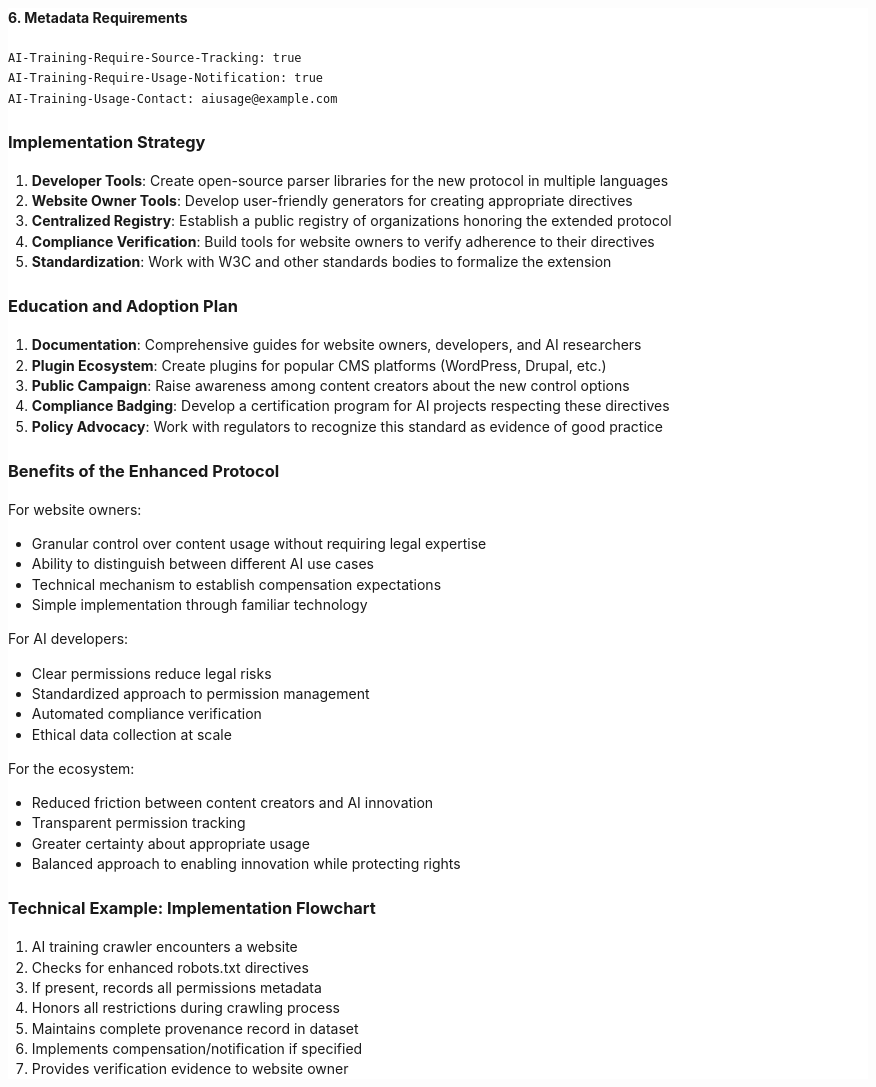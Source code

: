#### 6. Metadata Requirements
```
AI-Training-Require-Source-Tracking: true
AI-Training-Require-Usage-Notification: true
AI-Training-Usage-Contact: aiusage@example.com
```

### Implementation Strategy

1. **Developer Tools**: Create open-source parser libraries for the new protocol in multiple languages
2. **Website Owner Tools**: Develop user-friendly generators for creating appropriate directives
3. **Centralized Registry**: Establish a public registry of organizations honoring the extended protocol
4. **Compliance Verification**: Build tools for website owners to verify adherence to their directives
5. **Standardization**: Work with W3C and other standards bodies to formalize the extension

### Education and Adoption Plan

1. **Documentation**: Comprehensive guides for website owners, developers, and AI researchers
2. **Plugin Ecosystem**: Create plugins for popular CMS platforms (WordPress, Drupal, etc.)
3. **Public Campaign**: Raise awareness among content creators about the new control options
4. **Compliance Badging**: Develop a certification program for AI projects respecting these directives
5. **Policy Advocacy**: Work with regulators to recognize this standard as evidence of good practice

### Benefits of the Enhanced Protocol

For website owners:
- Granular control over content usage without requiring legal expertise
- Ability to distinguish between different AI use cases
- Technical mechanism to establish compensation expectations
- Simple implementation through familiar technology

For AI developers:
- Clear permissions reduce legal risks
- Standardized approach to permission management
- Automated compliance verification
- Ethical data collection at scale

For the ecosystem:
- Reduced friction between content creators and AI innovation
- Transparent permission tracking
- Greater certainty about appropriate usage
- Balanced approach to enabling innovation while protecting rights

### Technical Example: Implementation Flowchart

1. AI training crawler encounters a website
2. Checks for enhanced robots.txt directives
3. If present, records all permissions metadata 
4. Honors all restrictions during crawling process
5. Maintains complete provenance record in dataset
6. Implements compensation/notification if specified
7. Provides verification evidence to website owner

